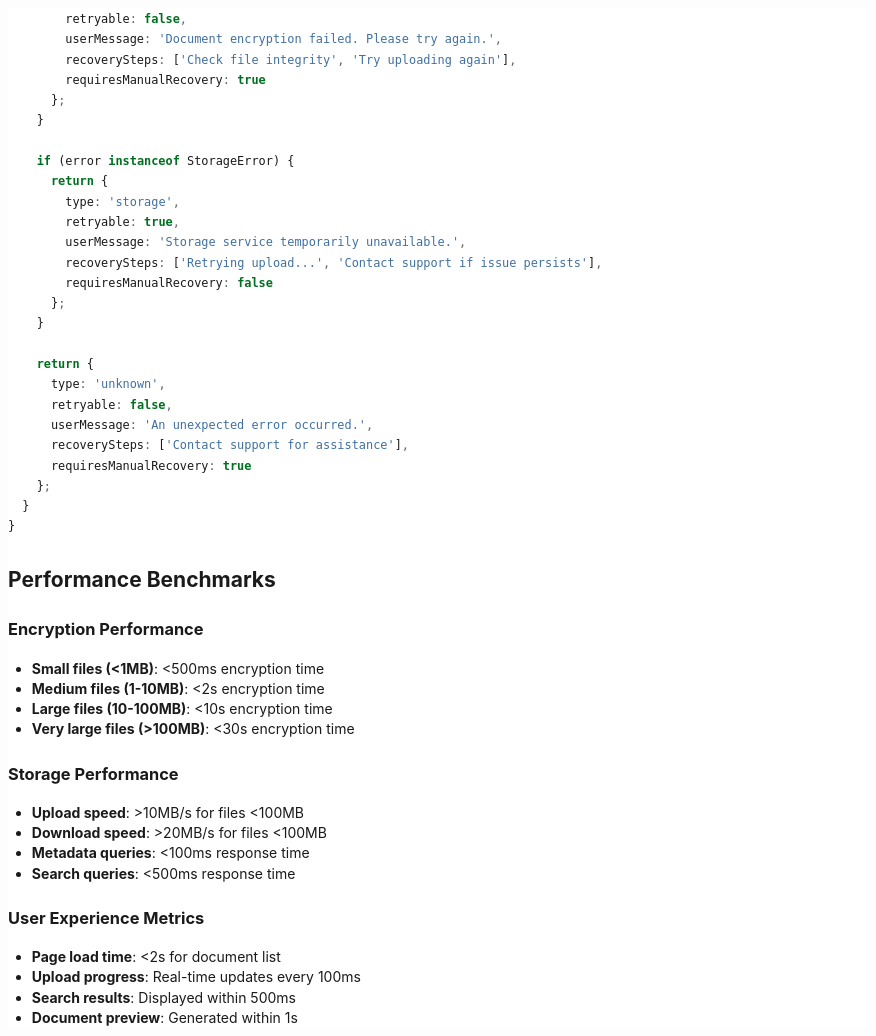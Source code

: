 ```typescript
        retryable: false,
        userMessage: 'Document encryption failed. Please try again.',
        recoverySteps: ['Check file integrity', 'Try uploading again'],
        requiresManualRecovery: true
      };
    }

    if (error instanceof StorageError) {
      return {
        type: 'storage',
        retryable: true,
        userMessage: 'Storage service temporarily unavailable.',
        recoverySteps: ['Retrying upload...', 'Contact support if issue persists'],
        requiresManualRecovery: false
      };
    }

    return {
      type: 'unknown',
      retryable: false,
      userMessage: 'An unexpected error occurred.',
      recoverySteps: ['Contact support for assistance'],
      requiresManualRecovery: true
    };
  }
}
```

## Performance Benchmarks

### Encryption Performance

- **Small files (<1MB)**: <500ms encryption time
- **Medium files (1-10MB)**: <2s encryption time
- **Large files (10-100MB)**: <10s encryption time
- **Very large files (>100MB)**: <30s encryption time

### Storage Performance

- **Upload speed**: >10MB/s for files <100MB
- **Download speed**: >20MB/s for files <100MB
- **Metadata queries**: <100ms response time
- **Search queries**: <500ms response time

### User Experience Metrics

- **Page load time**: <2s for document list
- **Upload progress**: Real-time updates every 100ms
- **Search results**: Displayed within 500ms
- **Document preview**: Generated within 1s
